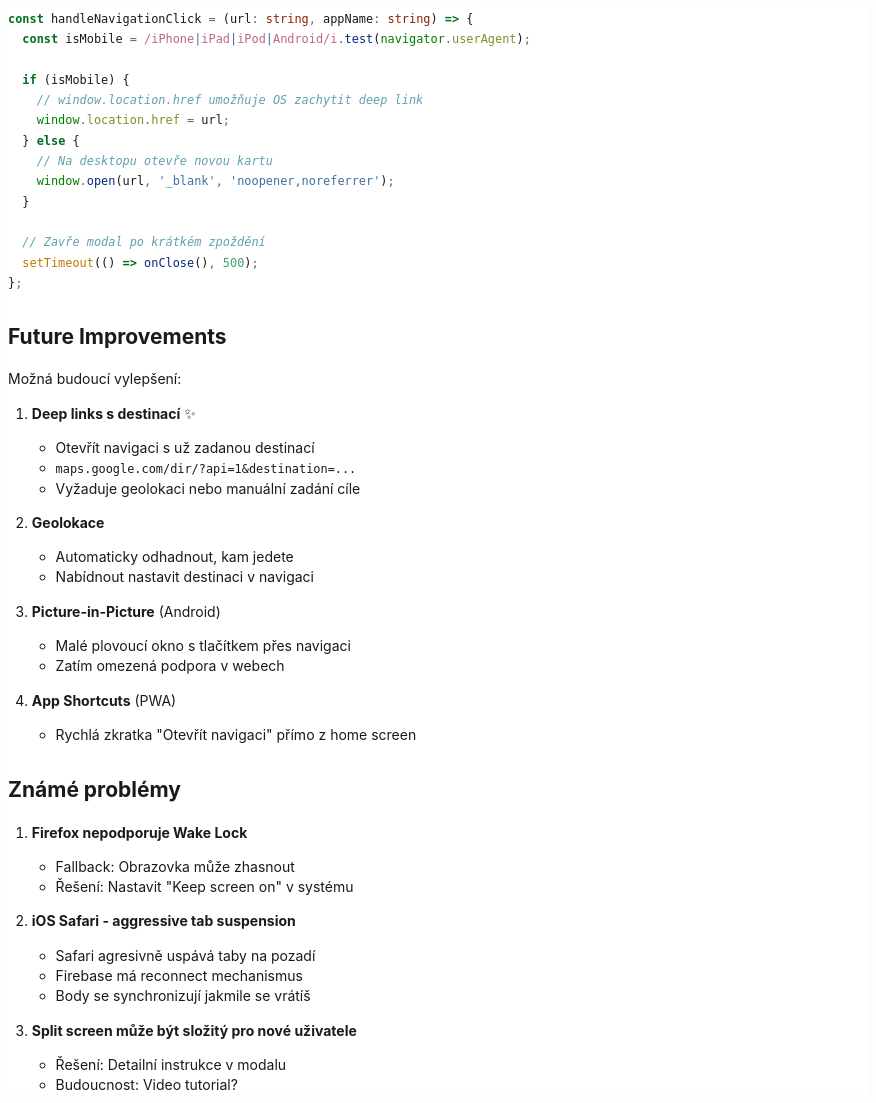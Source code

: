 ```typescript
const handleNavigationClick = (url: string, appName: string) => {
  const isMobile = /iPhone|iPad|iPod|Android/i.test(navigator.userAgent);

  if (isMobile) {
    // window.location.href umožňuje OS zachytit deep link
    window.location.href = url;
  } else {
    // Na desktopu otevře novou kartu
    window.open(url, '_blank', 'noopener,noreferrer');
  }

  // Zavře modal po krátkém zpoždění
  setTimeout(() => onClose(), 500);
};
```

## Future Improvements

Možná budoucí vylepšení:

1. **Deep links s destinací** ✨
   - Otevřít navigaci s už zadanou destinací
   - `maps.google.com/dir/?api=1&destination=...`
   - Vyžaduje geolokaci nebo manuální zadání cíle

2. **Geolokace**
   - Automaticky odhadnout, kam jedete
   - Nabídnout nastavit destinaci v navigaci

3. **Picture-in-Picture** (Android)
   - Malé plovoucí okno s tlačítkem přes navigaci
   - Zatím omezená podpora v webech

4. **App Shortcuts** (PWA)
   - Rychlá zkratka "Otevřít navigaci" přímo z home screen

## Známé problémy

1. **Firefox nepodporuje Wake Lock**
   - Fallback: Obrazovka může zhasnout
   - Řešení: Nastavit "Keep screen on" v systému

2. **iOS Safari - aggressive tab suspension**
   - Safari agresivně uspává taby na pozadí
   - Firebase má reconnect mechanismus
   - Body se synchronizují jakmile se vrátíš

3. **Split screen může být složitý pro nové uživatele**
   - Řešení: Detailní instrukce v modalu
   - Budoucnost: Video tutorial?
